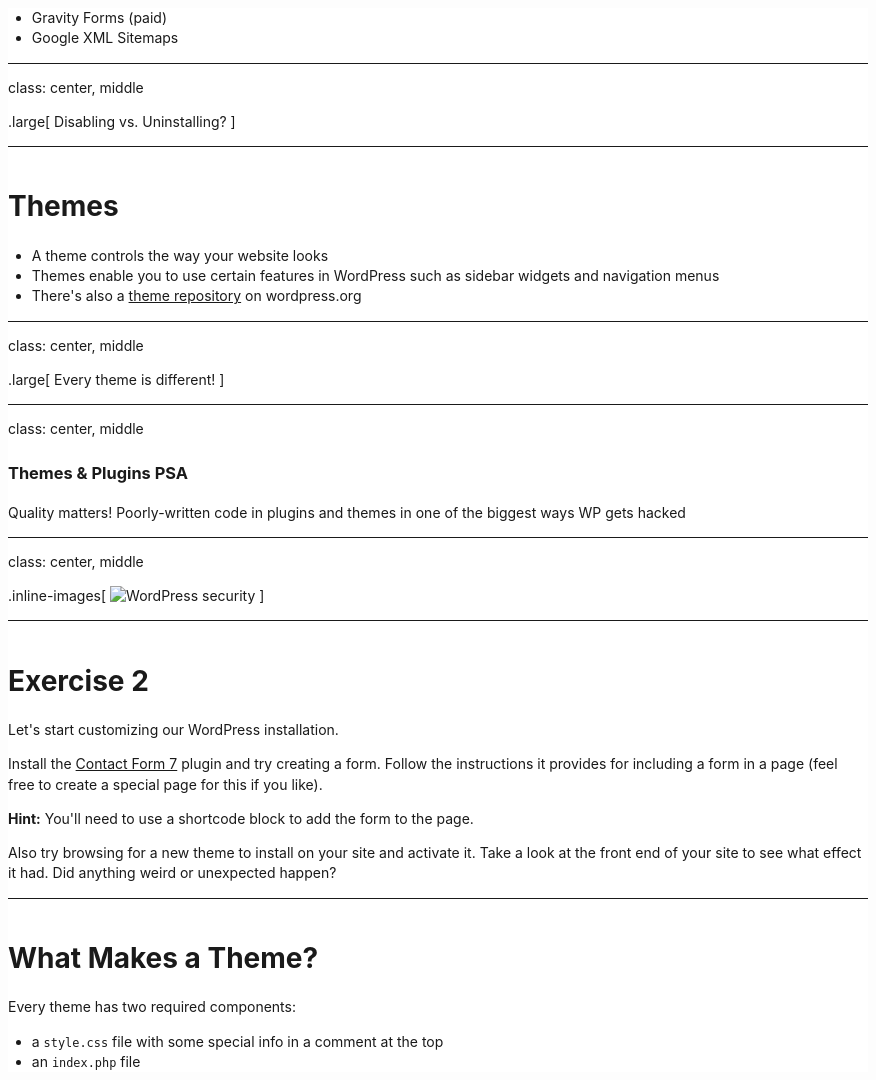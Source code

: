 - Gravity Forms (paid)
- Google XML Sitemaps

---

class: center, middle

.large[
Disabling vs. Uninstalling?
]

---

# Themes

- A theme controls the way your website looks
- Themes enable you to use certain features in WordPress such as sidebar widgets and navigation menus
- There's also a [theme repository](https://wordpress.org/themes/) on wordpress.org

---

class: center, middle

.large[
Every theme is different!
]

---

class: center, middle

### Themes & Plugins PSA

Quality matters! Poorly-written code in plugins and themes in one of the biggest ways WP gets hacked

---

class: center, middle

.inline-images[
![WordPress security](/public/img/slide-assets/wp-secure.jpg)
]

---

# Exercise 2

Let's start customizing our WordPress installation.

Install the [Contact Form 7](https://wordpress.org/plugins/contact-form-7/) plugin and try creating a form. Follow the instructions it provides for including a form in a page (feel free to create a special page for this if you like).

**Hint:** You'll need to use a shortcode block to add the form to the page.

Also try browsing for a new theme to install on your site and activate it. Take a look at the front end of your site to see what effect it had. Did anything weird or unexpected happen?

---

# What Makes a Theme?

Every theme has two required components:

- a `style.css` file with some special info in a comment at the top
- an `index.php` file